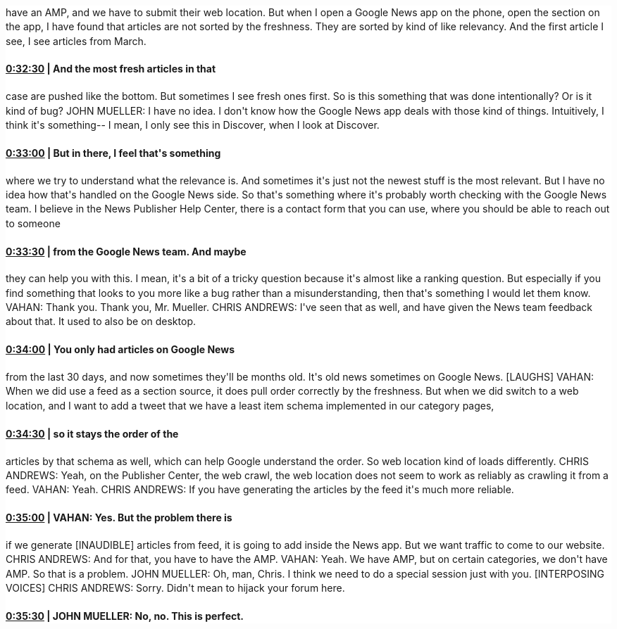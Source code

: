 have an AMP, and we have to submit their web location. But when I open a Google News app on the phone, open the section on the app, I have found that articles are not sorted by the freshness. They are sorted by kind of like relevancy. And the first article I see, I see articles from March.  

#### [0:32:30](https://www.youtube.com/watch?v=MlLVBz9xntk&t=1950) |  And the most fresh articles in that

case are pushed like the bottom. But sometimes I see fresh ones first. So is this something that was done intentionally? Or is it kind of bug? JOHN MUELLER: I have no idea. I don't know how the Google News app deals with those kind of things. Intuitively, I think it's something-- I mean, I only see this in Discover, when I look at Discover.  

#### [0:33:00](https://www.youtube.com/watch?v=MlLVBz9xntk&t=1980) |  But in there, I feel that's something

where we try to understand what the relevance is. And sometimes it's just not the newest stuff is the most relevant. But I have no idea how that's handled on the Google News side. So that's something where it's probably worth checking with the Google News team. I believe in the News Publisher Help Center, there is a contact form that you can use, where you should be able to reach out to someone  

#### [0:33:30](https://www.youtube.com/watch?v=MlLVBz9xntk&t=2010) |  from the Google News team. And maybe

they can help you with this. I mean, it's a bit of a tricky question because it's almost like a ranking question. But especially if you find something that looks to you more like a bug rather than a misunderstanding, then that's something I would let them know. VAHAN: Thank you. Thank you, Mr. Mueller. CHRIS ANDREWS: I've seen that as well, and have given the News team feedback about that. It used to also be on desktop.  

#### [0:34:00](https://www.youtube.com/watch?v=MlLVBz9xntk&t=2040) |  You only had articles on Google News

from the last 30 days, and now sometimes they'll be months old. It's old news sometimes on Google News. [LAUGHS] VAHAN: When we did use a feed as a section source, it does pull order correctly by the freshness. But when we did switch to a web location, and I want to add a tweet that we have a least item schema implemented in our category pages,  

#### [0:34:30](https://www.youtube.com/watch?v=MlLVBz9xntk&t=2070) |  so it stays the order of the

articles by that schema as well, which can help Google understand the order. So web location kind of loads differently. CHRIS ANDREWS: Yeah, on the Publisher Center, the web crawl, the web location does not seem to work as reliably as crawling it from a feed. VAHAN: Yeah. CHRIS ANDREWS: If you have generating the articles by the feed it's much more reliable.  

#### [0:35:00](https://www.youtube.com/watch?v=MlLVBz9xntk&t=2100) |  VAHAN: Yes. But the problem there is

if we generate [INAUDIBLE] articles from feed, it is going to add inside the News app. But we want traffic to come to our website. CHRIS ANDREWS: And for that, you have to have the AMP. VAHAN: Yeah. We have AMP, but on certain categories, we don't have AMP. So that is a problem. JOHN MUELLER: Oh, man, Chris. I think we need to do a special session just with you. [INTERPOSING VOICES] CHRIS ANDREWS: Sorry. Didn't mean to hijack your forum here.  

#### [0:35:30](https://www.youtube.com/watch?v=MlLVBz9xntk&t=2130) |  JOHN MUELLER: No, no. This is perfect.
